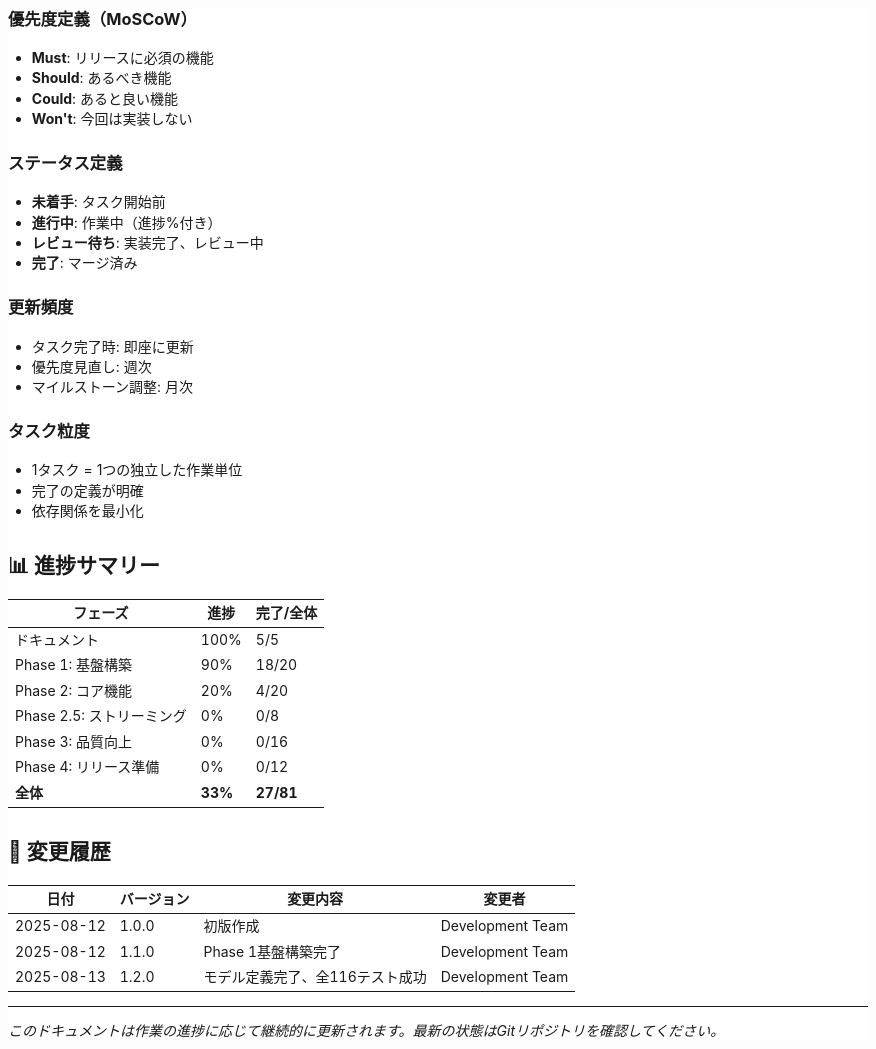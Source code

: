 ### 優先度定義（MoSCoW）
- **Must**: リリースに必須の機能
- **Should**: あるべき機能
- **Could**: あると良い機能
- **Won't**: 今回は実装しない

### ステータス定義
- **未着手**: タスク開始前
- **進行中**: 作業中（進捗%付き）
- **レビュー待ち**: 実装完了、レビュー中
- **完了**: マージ済み

### 更新頻度
- タスク完了時: 即座に更新
- 優先度見直し: 週次
- マイルストーン調整: 月次

### タスク粒度
- 1タスク = 1つの独立した作業単位
- 完了の定義が明確
- 依存関係を最小化

## 📊 進捗サマリー

| フェーズ | 進捗 | 完了/全体 |
|----------|------|-----------|
| ドキュメント | 100% | 5/5 |
| Phase 1: 基盤構築 | 90% | 18/20 |
| Phase 2: コア機能 | 20% | 4/20 |
| Phase 2.5: ストリーミング | 0% | 0/8 |
| Phase 3: 品質向上 | 0% | 0/16 |
| Phase 4: リリース準備 | 0% | 0/12 |
| **全体** | **33%** | **27/81** |

## 🔄 変更履歴

| 日付 | バージョン | 変更内容 | 変更者 |
|------|------------|----------|--------|
| 2025-08-12 | 1.0.0 | 初版作成 | Development Team |
| 2025-08-12 | 1.1.0 | Phase 1基盤構築完了 | Development Team |
| 2025-08-13 | 1.2.0 | モデル定義完了、全116テスト成功 | Development Team |

---

*このドキュメントは作業の進捗に応じて継続的に更新されます。最新の状態はGitリポジトリを確認してください。*